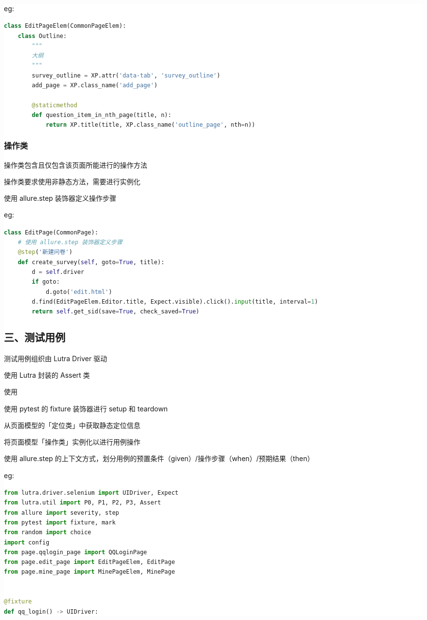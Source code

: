 eg:

```python
class EditPageElem(CommonPageElem):
    class Outline:
        """
        大纲
        """
        survey_outline = XP.attr('data-tab', 'survey_outline')
        add_page = XP.class_name('add_page')

        @staticmethod
        def question_item_in_nth_page(title, n):
            return XP.title(title, XP.class_name('outline_page', nth=n))

```

### 操作类
操作类包含且仅包含该页面所能进行的操作方法

操作类要求使用非静态方法，需要进行实例化

使用 allure.step 装饰器定义操作步骤

eg:

```python
class EditPage(CommonPage):
    # 使用 allure.step 装饰器定义步骤
    @step('新建问卷')
    def create_survey(self, goto=True, title):
        d = self.driver
        if goto:
            d.goto('edit.html')
        d.find(EditPageElem.Editor.title, Expect.visible).click().input(title, interval=1)
        return self.get_sid(save=True, check_saved=True)
```

## 三、测试用例
测试用例组织由 Lutra Driver 驱动

使用 Lutra 封装的 Assert 类

使用

使用 pytest 的 fixture 装饰器进行 setup 和 teardown

从页面模型的「定位类」中获取静态定位信息

将页面模型「操作类」实例化以进行用例操作

使用 allure.step 的上下文方式，划分用例的预置条件（given）/操作步骤（when）/预期结果（then）

eg:

```python
from lutra.driver.selenium import UIDriver, Expect
from lutra.util import P0, P1, P2, P3, Assert
from allure import severity, step
from pytest import fixture, mark
from random import choice
import config
from page.qqlogin_page import QQLoginPage
from page.edit_page import EditPageElem, EditPage
from page.mine_page import MinePageElem, MinePage


@fixture
def qq_login() -> UIDriver:
```